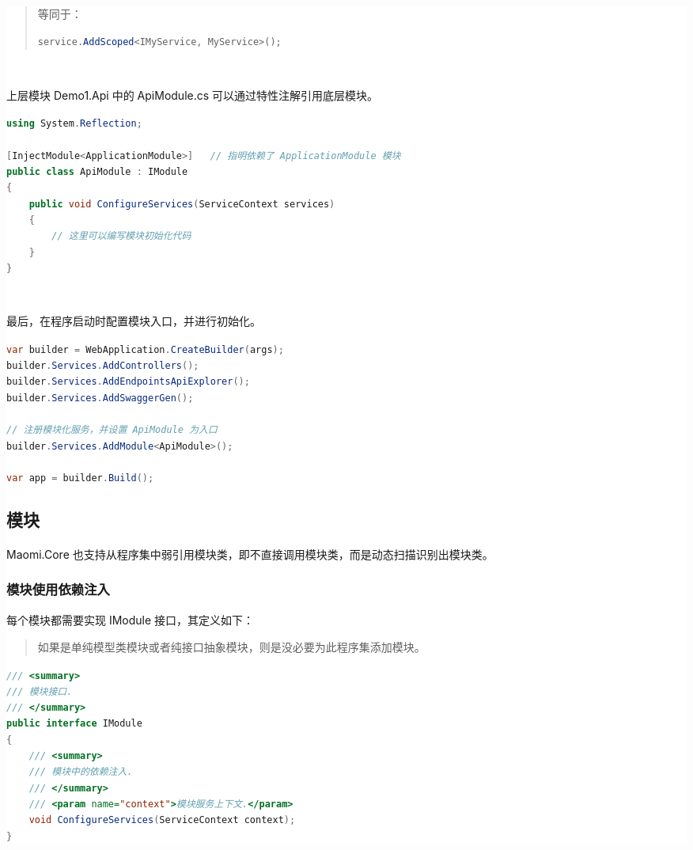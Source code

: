 > 等同于：
>
> ```csharp
> service.AddScoped<IMyService, MyService>();
> ```

<br />

上层模块 Demo1.Api 中的 ApiModule.cs 可以通过特性注解引用底层模块。

```csharp
using System.Reflection;

[InjectModule<ApplicationModule>]	// 指明依赖了 ApplicationModule 模块
public class ApiModule : IModule
{
    public void ConfigureServices(ServiceContext services)
    {
        // 这里可以编写模块初始化代码
    }
}
```

<br />

最后，在程序启动时配置模块入口，并进行初始化。

```csharp
var builder = WebApplication.CreateBuilder(args);
builder.Services.AddControllers();
builder.Services.AddEndpointsApiExplorer();
builder.Services.AddSwaggerGen();

// 注册模块化服务，并设置 ApiModule 为入口
builder.Services.AddModule<ApiModule>();

var app = builder.Build();
```



## 模块

Maomi.Core 也支持从程序集中弱引用模块类，即不直接调用模块类，而是动态扫描识别出模块类。



### 模块使用依赖注入

每个模块都需要实现 IModule 接口，其定义如下：

> 如果是单纯模型类模块或者纯接口抽象模块，则是没必要为此程序集添加模块。

```csharp
/// <summary>
/// 模块接口.
/// </summary>
public interface IModule
{
    /// <summary>
    /// 模块中的依赖注入.
    /// </summary>
    /// <param name="context">模块服务上下文.</param>
    void ConfigureServices(ServiceContext context);
}
```
